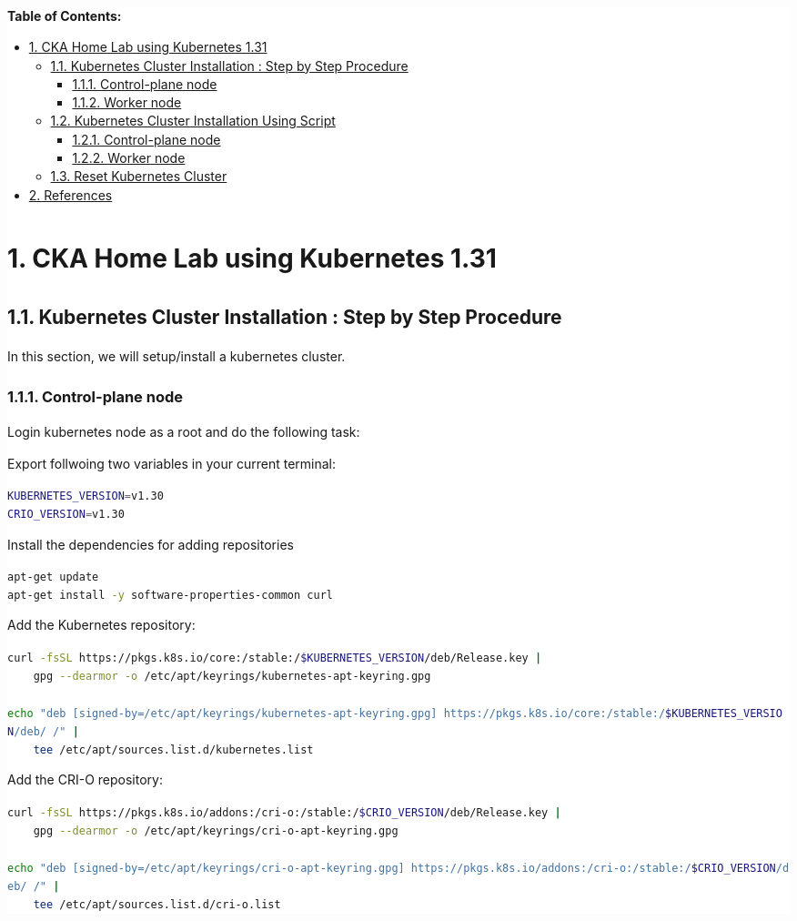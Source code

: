 **Table of Contents:**
- [1. CKA Home Lab using Kubernetes 1.31](#1-cka-home-lab-using-kubernetes-131)
  - [1.1. Kubernetes Cluster Installation : Step by Step Procedure](#11-kubernetes-cluster-installation--step-by-step-procedure)
    - [1.1.1. Control-plane node](#111-control-plane-node)
    - [1.1.2. Worker node](#112-worker-node)
  - [1.2. Kubernetes Cluster Installation Using Script](#12-kubernetes-cluster-installation-using-script)
    - [1.2.1. Control-plane node](#121-control-plane-node)
    - [1.2.2. Worker node](#122-worker-node)
  - [1.3. Reset Kubernetes Cluster](#13-reset-kubernetes-cluster)
- [2. References](#2-references)


# 1. CKA Home Lab using Kubernetes 1.31

## 1.1. Kubernetes Cluster Installation : Step by Step Procedure 

In this section, we will setup/install a kubernetes cluster.  

### 1.1.1. Control-plane node

Login kubernetes node as a root and do the following task:


Export follwoing two variables in your current terminal:
```bash
KUBERNETES_VERSION=v1.30
CRIO_VERSION=v1.30
```

Install the dependencies for adding repositories
```bash
apt-get update
apt-get install -y software-properties-common curl
```

Add the Kubernetes repository:
```bash
curl -fsSL https://pkgs.k8s.io/core:/stable:/$KUBERNETES_VERSION/deb/Release.key |
    gpg --dearmor -o /etc/apt/keyrings/kubernetes-apt-keyring.gpg

echo "deb [signed-by=/etc/apt/keyrings/kubernetes-apt-keyring.gpg] https://pkgs.k8s.io/core:/stable:/$KUBERNETES_VERSION/deb/ /" |
    tee /etc/apt/sources.list.d/kubernetes.list
```


Add the CRI-O repository:
```bash
curl -fsSL https://pkgs.k8s.io/addons:/cri-o:/stable:/$CRIO_VERSION/deb/Release.key |
    gpg --dearmor -o /etc/apt/keyrings/cri-o-apt-keyring.gpg

echo "deb [signed-by=/etc/apt/keyrings/cri-o-apt-keyring.gpg] https://pkgs.k8s.io/addons:/cri-o:/stable:/$CRIO_VERSION/deb/ /" |
    tee /etc/apt/sources.list.d/cri-o.list
```
